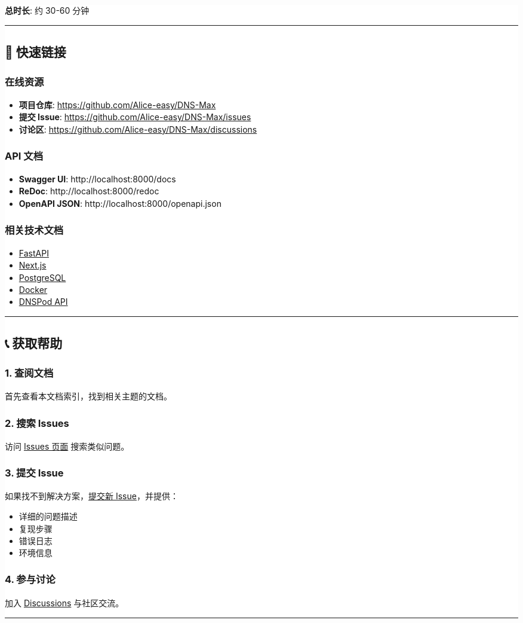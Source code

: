 **总时长**: 约 30-60 分钟

---

## 🔗 快速链接

### 在线资源

- **项目仓库**: https://github.com/Alice-easy/DNS-Max
- **提交 Issue**: https://github.com/Alice-easy/DNS-Max/issues
- **讨论区**: https://github.com/Alice-easy/DNS-Max/discussions

### API 文档

- **Swagger UI**: http://localhost:8000/docs
- **ReDoc**: http://localhost:8000/redoc
- **OpenAPI JSON**: http://localhost:8000/openapi.json

### 相关技术文档

- [FastAPI](https://fastapi.tiangolo.com/)
- [Next.js](https://nextjs.org/docs)
- [PostgreSQL](https://www.postgresql.org/docs/)
- [Docker](https://docs.docker.com/)
- [DNSPod API](https://docs.dnspod.cn/)

---

## 📞 获取帮助

### 1. 查阅文档

首先查看本文档索引，找到相关主题的文档。

### 2. 搜索 Issues

访问 [Issues 页面](https://github.com/Alice-easy/DNS-Max/issues) 搜索类似问题。

### 3. 提交 Issue

如果找不到解决方案，[提交新 Issue](https://github.com/Alice-easy/DNS-Max/issues/new)，并提供：

- 详细的问题描述
- 复现步骤
- 错误日志
- 环境信息

### 4. 参与讨论

加入 [Discussions](https://github.com/Alice-easy/DNS-Max/discussions) 与社区交流。

---
